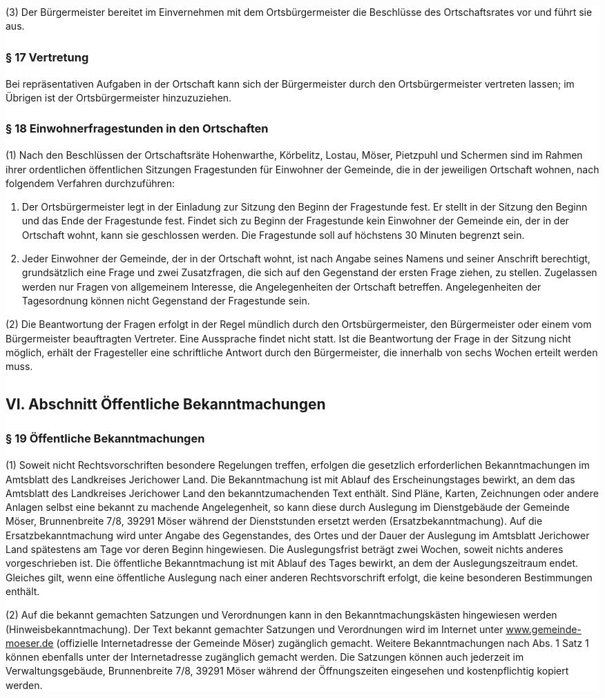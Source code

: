 (3)	Der Bürgermeister bereitet im Einvernehmen mit dem Ortsbürgermeister die Beschlüsse des Ortschaftsrates vor und führt sie aus.


### § 17 Vertretung

Bei repräsentativen Aufgaben in der Ortschaft kann sich der Bürgermeister durch den Ortsbürgermeister vertreten lassen; im Übrigen ist der Ortsbürgermeister hinzuzuziehen.


### § 18 Einwohnerfragestunden in den Ortschaften

(1)	Nach den Beschlüssen der Ortschaftsräte Hohenwarthe, Körbelitz, Lostau, Möser, Pietzpuhl und Schermen sind im Rahmen ihrer ordentlichen öffentlichen Sitzungen Fragestunden für Einwohner der Gemeinde, die in der jeweiligen Ortschaft wohnen, nach folgendem Verfahren durchzuführen:

1.	Der Ortsbürgermeister legt in der Einladung zur Sitzung den Beginn der Fragestunde fest. Er stellt in der Sitzung den Beginn und das Ende der Fragestunde fest. Findet sich zu Beginn der Fragestunde kein Einwohner der Gemeinde ein, der in der Ortschaft wohnt, kann sie geschlossen werden. Die Fragestunde soll auf höchstens 30 Minuten begrenzt sein.

2.	Jeder Einwohner der Gemeinde, der in der Ortschaft wohnt, ist nach Angabe seines Namens und seiner Anschrift berechtigt, grundsätzlich eine Frage und zwei Zusatzfragen, die sich auf den Gegenstand der ersten Frage ziehen, zu stellen. Zugelassen werden nur Fragen von allgemeinem Interesse, die Angelegenheiten der Ortschaft betreffen. Angelegenheiten der Tagesordnung können nicht Gegenstand der Fragestunde sein.

(2)	Die Beantwortung der Fragen erfolgt in der Regel mündlich durch den Ortsbürgermeister, den Bürgermeister oder einem vom Bürgermeister beauftragten Vertreter. Eine Aussprache findet nicht statt. Ist die Beantwortung der Frage in der Sitzung nicht möglich, erhält der Fragesteller eine schriftliche Antwort durch den Bürgermeister, die innerhalb von sechs Wochen erteilt werden muss.



## VI. Abschnitt Öffentliche Bekanntmachungen

### § 19 Öffentliche Bekanntmachungen

(1)	Soweit nicht Rechtsvorschriften besondere Regelungen treffen, erfolgen die gesetzlich erforderlichen Bekanntmachungen im Amtsblatt des Landkreises Jerichower Land. Die Bekanntmachung ist mit Ablauf des Erscheinungstages bewirkt, an dem das Amtsblatt des Landkreises Jerichower Land den bekanntzumachenden Text enthält. Sind Pläne, Karten, Zeichnungen oder andere Anlagen selbst eine bekannt zu machende Angelegenheit, so kann diese durch Auslegung im Dienstgebäude der Gemeinde Möser, Brunnenbreite 7/8, 39291 Möser während der Dienststunden ersetzt werden (Ersatzbekanntmachung). Auf die Ersatzbekanntmachung wird unter Angabe des Gegenstandes, des Ortes und der Dauer der Auslegung im Amtsblatt Jerichower Land spätestens am Tage vor deren Beginn hingewiesen.
Die Auslegungsfrist beträgt zwei Wochen, soweit nichts anderes vorgeschrieben ist. Die öffentliche Bekanntmachung ist mit Ablauf des Tages bewirkt, an dem der Auslegungszeitraum endet. Gleiches gilt, wenn eine öffentliche Auslegung nach einer anderen Rechtsvorschrift erfolgt, die keine besonderen Bestimmungen enthält.

(2)	Auf die bekannt gemachten Satzungen und Verordnungen kann in den Bekanntmachungskästen hingewiesen werden (Hinweisbekanntmachung). Der Text bekannt gemachter Satzungen und Verordnungen wird im Internet unter www.gemeinde-moeser.de (offizielle Internetadresse der Gemeinde Möser) zugänglich gemacht. Weitere Bekanntmachungen nach Abs. 1 Satz 1 können ebenfalls unter der Internetadresse zugänglich gemacht werden. Die Satzungen können auch jederzeit im Verwaltungsgebäude, Brunnenbreite 7/8, 39291 Möser während der Öffnungszeiten eingesehen und kostenpflichtig kopiert werden.
